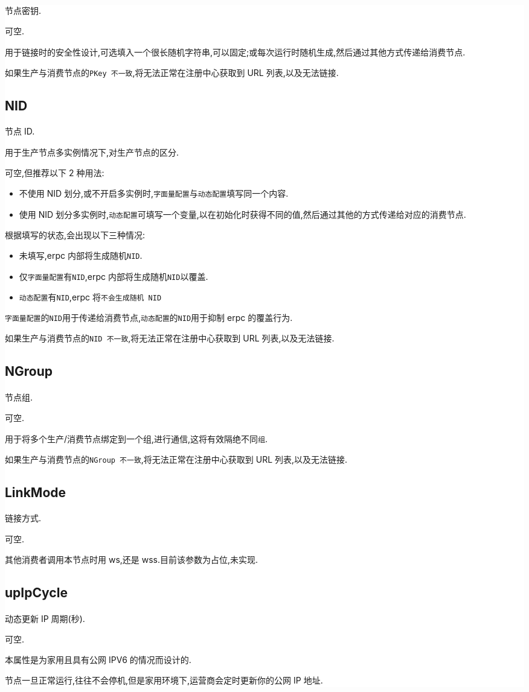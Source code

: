节点密钥.

可空.

用于链接时的安全性设计,可选填入一个很长随机字符串,可以固定;或每次运行时随机生成,然后通过其他方式传递给消费节点.

如果生产与消费节点的`PKey 不一致`,将无法正常在注册中心获取到 URL 列表,以及无法链接.

## NID

节点 ID.

用于生产节点多实例情况下,对生产节点的区分.

可空,但推荐以下 2 种用法:

- 不使用 NID 划分,或不开启多实例时,`字面量配置`与`动态配置`填写同一个内容.

- 使用 NID 划分多实例时,`动态配置`可填写一个变量,以在初始化时获得不同的值,然后通过其他的方式传递给对应的消费节点.

根据填写的状态,会出现以下三种情况:

- 未填写,erpc 内部将生成随机`NID`.

- 仅`字面量配置`有`NID`,erpc 内部将生成随机`NID`以覆盖.

- `动态配置`有`NID`,erpc 将`不会生成随机 NID`

`字面量配置`的`NID`用于传递给消费节点,`动态配置`的`NID`用于抑制 erpc 的覆盖行为.

如果生产与消费节点的`NID 不一致`,将无法正常在注册中心获取到 URL 列表,以及无法链接.

## NGroup

节点组.

可空.

用于将多个生产/消费节点绑定到一个组,进行通信,这将有效隔绝不同`组`.

如果生产与消费节点的`NGroup 不一致`,将无法正常在注册中心获取到 URL 列表,以及无法链接.

## LinkMode

链接方式.

可空.

其他消费者调用本节点时用 ws,还是 wss.目前该参数为占位,未实现.

## upIpCycle

动态更新 IP 周期(秒).

可空.

本属性是为家用且具有公网 IPV6 的情况而设计的.

节点一旦正常运行,往往不会停机,但是家用环境下,运营商会定时更新你的公网 IP 地址.
